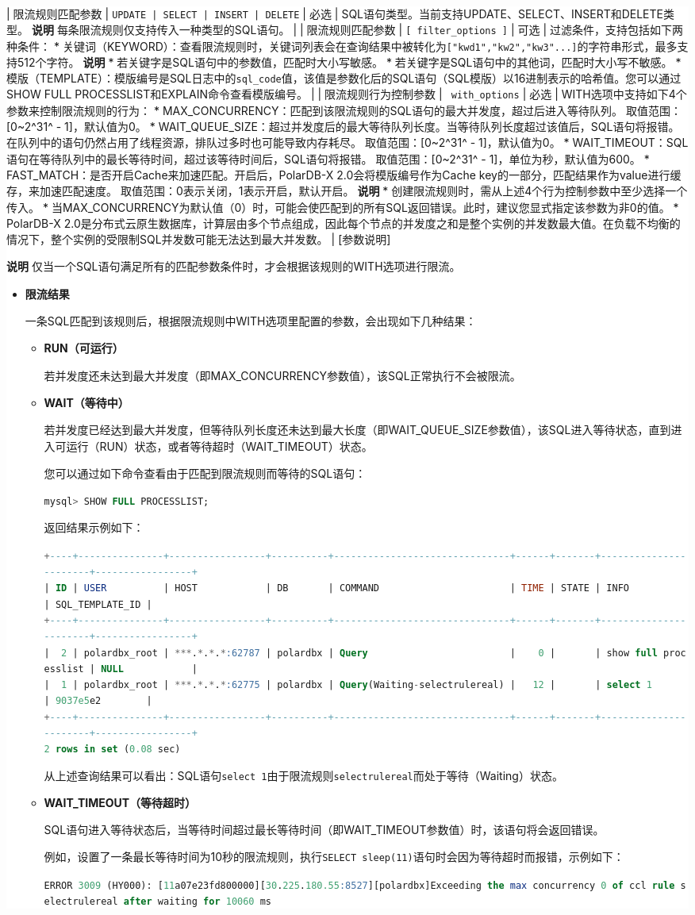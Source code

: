   | 限流规则匹配参数   | `UPDATE | SELECT | INSERT | DELETE` | 必选   | SQL语句类型。当前支持UPDATE、SELECT、INSERT和DELETE类型。 **说明** 每条限流规则仅支持传入一种类型的SQL语句。                                                                                                                                                                                                                                                                                                                                                                                                                                                                                                                                                                                                                                                                                                                                                                                                                                                                                |
  | 限流规则匹配参数   | `[ filter_options ]`                | 可选   | 过滤条件，支持包括如下两种条件： * 关键词（KEYWORD）：查看限流规则时，关键词列表会在查询结果中被转化为`["kwd1","kw2","kw3"...]`的字符串形式，最多支持512个字符。 **说明** * 若关键字是SQL语句中的参数值，匹配时大小写敏感。  * 若关键字是SQL语句中的其他词，匹配时大小写不敏感。     * 模版（TEMPLATE）：模版编号是SQL日志中的`sql_code`值，该值是参数化后的SQL语句（SQL模版）以16进制表示的哈希值。您可以通过SHOW FULL PROCESSLIST和EXPLAIN命令查看模版编号。                                                                                                                                                                                                                                                                                                                                                                                                                                         |
  | 限流规则行为控制参数 | ` with_options`                     | 必选   | WITH选项中支持如下4个参数来控制限流规则的行为： * MAX_CONCURRENCY：匹配到该限流规则的SQL语句的最大并发度，超过后进入等待队列。 取值范围：\[0\~2^31^ - 1\]，默认值为0。   * WAIT_QUEUE_SIZE：超过并发度后的最大等待队列长度。当等待队列长度超过该值后，SQL语句将报错。在队列中的语句仍然占用了线程资源，排队过多时也可能导致内存耗尽。 取值范围：\[0\~2^31^ - 1\]，默认值为0。   * WAIT_TIMEOUT：SQL语句在等待队列中的最长等待时间，超过该等待时间后，SQL语句将报错。 取值范围：\[0\~2^31^ - 1\]，单位为秒，默认值为600。   * FAST_MATCH：是否开启Cache来加速匹配。开启后，PolarDB-X 2.0会将模版编号作为Cache key的一部分，匹配结果作为value进行缓存，来加速匹配速度。 取值范围：0表示关闭，1表示开启，默认开启。    **说明** * 创建限流规则时，需从上述4个行为控制参数中至少选择一个传入。  * 当MAX_CONCURRENCY为默认值（0）时，可能会使匹配到的所有SQL返回错误。此时，建议您显式指定该参数为非0的值。  * PolarDB-X 2.0是分布式云原生数据库，计算层由多个节点组成，因此每个节点的并发度之和是整个实例的并发数最大值。在负载不均衡的情况下，整个实例的受限制SQL并发数可能无法达到最大并发数。   |
  [参数说明]

  
  **说明** 仅当一个SQL语句满足所有的匹配参数条件时，才会根据该规则的WITH选项进行限流。
  

* **限流结果**

  一条SQL匹配到该规则后，根据限流规则中WITH选项里配置的参数，会出现如下几种结果：
  * **RUN（可运行）**

    若并发度还未达到最大并发度（即MAX_CONCURRENCY参数值），该SQL正常执行不会被限流。
    
  
  * **WAIT（等待中）**

    若并发度已经达到最大并发度，但等待队列长度还未达到最大长度（即WAIT_QUEUE_SIZE参数值），该SQL进入等待状态，直到进入可运行（RUN）状态，或者等待超时（WAIT_TIMEOUT）状态。

    您可以通过如下命令查看由于匹配到限流规则而等待的SQL语句：

    ```sql
    mysql> SHOW FULL PROCESSLIST;
    ```

    

    返回结果示例如下：

    ```sql
    +----+---------------+-----------------+----------+-------------------------------+------+-------+-----------------------+-----------------+
    | ID | USER          | HOST            | DB       | COMMAND                       | TIME | STATE | INFO                  | SQL_TEMPLATE_ID |
    +----+---------------+-----------------+----------+-------------------------------+------+-------+-----------------------+-----------------+
    |  2 | polardbx_root | ***.*.*.*:62787 | polardbx | Query                         |    0 |       | show full processlist | NULL            |
    |  1 | polardbx_root | ***.*.*.*:62775 | polardbx | Query(Waiting-selectrulereal) |   12 |       | select 1              | 9037e5e2        |
    +----+---------------+-----------------+----------+-------------------------------+------+-------+-----------------------+-----------------+
    2 rows in set (0.08 sec)
    ```

    

    从上述查询结果可以看出：SQL语句`select 1`由于限流规则`selectrulereal`而处于等待（Waiting）状态。
    
  
  * **WAIT_TIMEOUT（等待超时）**

    SQL语句进入等待状态后，当等待时间超过最长等待时间（即WAIT_TIMEOUT参数值）时，该语句将会返回错误。

    例如，设置了一条最长等待时间为10秒的限流规则，执行`SELECT sleep(11)`语句时会因为等待超时而报错，示例如下：

    ```sql
    ERROR 3009 (HY000): [11a07e23fd800000][30.225.180.55:8527][polardbx]Exceeding the max concurrency 0 of ccl rule selectrulereal after waiting for 10060 ms
    ```
